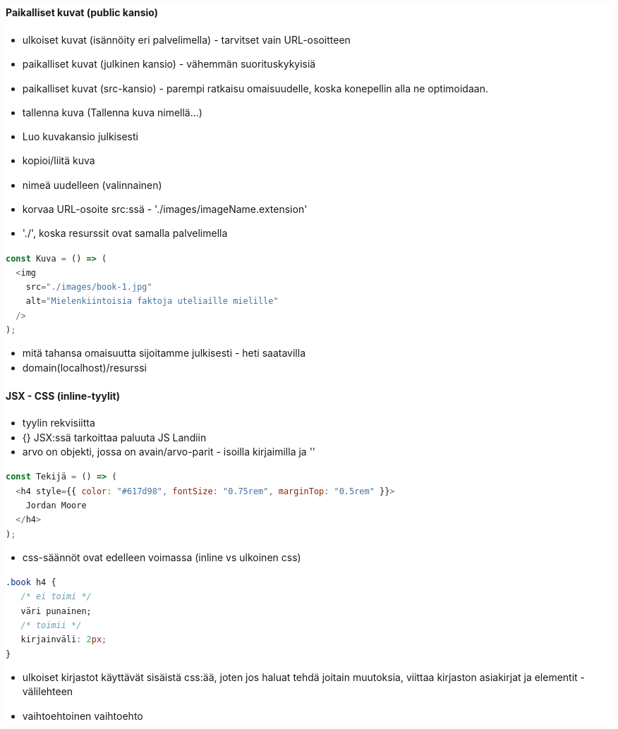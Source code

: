 #### Paikalliset kuvat (public kansio)

- ulkoiset kuvat (isännöity eri palvelimella) - tarvitset vain URL-osoitteen
- paikalliset kuvat (julkinen kansio) - vähemmän suorituskykyisiä
- paikalliset kuvat (src-kansio) - parempi ratkaisu omaisuudelle,
  koska konepellin alla ne optimoidaan.

- tallenna kuva (Tallenna kuva nimellä...)
- Luo kuvakansio julkisesti
- kopioi/liitä kuva
- nimeä uudelleen (valinnainen)
- korvaa URL-osoite src:ssä - './images/imageName.extension'
- './', koska resurssit ovat samalla palvelimella

```js
const Kuva = () => (
  <img
    src="./images/book-1.jpg"
    alt="Mielenkiintoisia faktoja uteliaille mielille"
  />
);
```

- mitä tahansa omaisuutta sijoitamme julkisesti - heti saatavilla
- domain(localhost)/resurssi

#### JSX - CSS (inline-tyylit)

- tyylin rekvisiitta
- {} JSX:ssä tarkoittaa paluuta JS Landiin
- arvo on objekti, jossa on avain/arvo-parit - isoilla kirjaimilla ja ''

```js
const Tekijä = () => (
  <h4 style={{ color: "#617d98", fontSize: "0.75rem", marginTop: "0.5rem" }}>
    Jordan Moore
  </h4>
);
```

- css-säännöt ovat edelleen voimassa (inline vs ulkoinen css)

```css
.book h4 {
   /* ei toimi */
   väri punainen;
   /* toimii */
   kirjainväli: 2px;
}
```

- ulkoiset kirjastot käyttävät sisäistä css:ää,
  joten jos haluat tehdä joitain muutoksia,
  viittaa kirjaston asiakirjat ja elementit -välilehteen

- vaihtoehtoinen vaihtoehto
